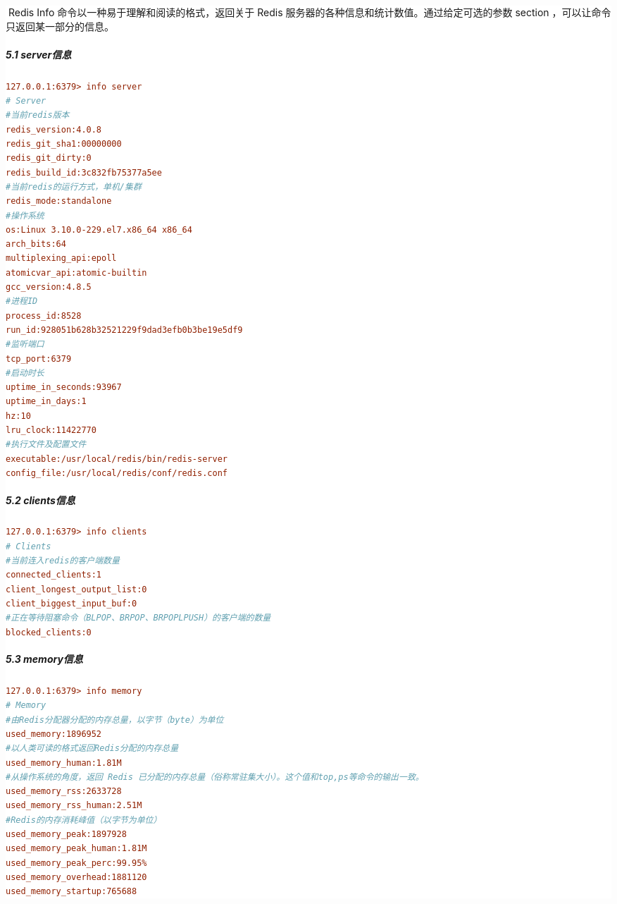 ​	Redis Info 命令以一种易于理解和阅读的格式，返回关于 Redis 服务器的各种信息和统计数值。通过给定可选的参数 section ，可以让命令只返回某一部分的信息。

##### 5.1 server信息

```ini
127.0.0.1:6379> info server
# Server
#当前redis版本
redis_version:4.0.8
redis_git_sha1:00000000
redis_git_dirty:0
redis_build_id:3c832fb75377a5ee
#当前redis的运行方式，单机/集群
redis_mode:standalone
#操作系统
os:Linux 3.10.0-229.el7.x86_64 x86_64
arch_bits:64
multiplexing_api:epoll
atomicvar_api:atomic-builtin
gcc_version:4.8.5
#进程ID
process_id:8528
run_id:928051b628b32521229f9dad3efb0b3be19e5df9
#监听端口
tcp_port:6379
#启动时长
uptime_in_seconds:93967
uptime_in_days:1
hz:10
lru_clock:11422770
#执行文件及配置文件
executable:/usr/local/redis/bin/redis-server
config_file:/usr/local/redis/conf/redis.conf
```

##### 5.2 clients信息

```ini
127.0.0.1:6379> info clients
# Clients
#当前连入redis的客户端数量
connected_clients:1
client_longest_output_list:0
client_biggest_input_buf:0
#正在等待阻塞命令（BLPOP、BRPOP、BRPOPLPUSH）的客户端的数量
blocked_clients:0
```

##### 5.3 memory信息

```ini
127.0.0.1:6379> info memory
# Memory
#由Redis分配器分配的内存总量，以字节（byte）为单位
used_memory:1896952
#以人类可读的格式返回Redis分配的内存总量
used_memory_human:1.81M
#从操作系统的角度，返回 Redis 已分配的内存总量（俗称常驻集大小）。这个值和top,ps等命令的输出一致。
used_memory_rss:2633728
used_memory_rss_human:2.51M
#Redis的内存消耗峰值（以字节为单位）
used_memory_peak:1897928
used_memory_peak_human:1.81M
used_memory_peak_perc:99.95%
used_memory_overhead:1881120
used_memory_startup:765688
```